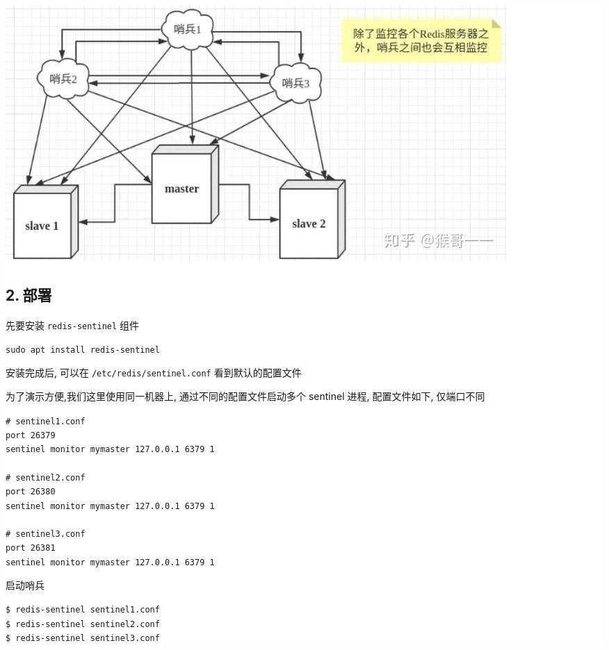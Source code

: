 ![img](Redis.assets/v2-035d143e147fc3477114ee41cc97d759_720w.jpg)

## 2. 部署

先要安装 `redis-sentinel` 组件

```shell
sudo apt install redis-sentinel
```

安装完成后, 可以在 `/etc/redis/sentinel.conf` 看到默认的配置文件

为了演示方便,我们这里使用同一机器上, 通过不同的配置文件启动多个 sentinel 进程, 配置文件如下, 仅端口不同

```shell
# sentinel1.conf
port 26379
sentinel monitor mymaster 127.0.0.1 6379 1

# sentinel2.conf
port 26380
sentinel monitor mymaster 127.0.0.1 6379 1

# sentinel3.conf
port 26381
sentinel monitor mymaster 127.0.0.1 6379 1
```

启动哨兵

```shell
$ redis-sentinel sentinel1.conf
$ redis-sentinel sentinel2.conf
$ redis-sentinel sentinel3.conf
```
